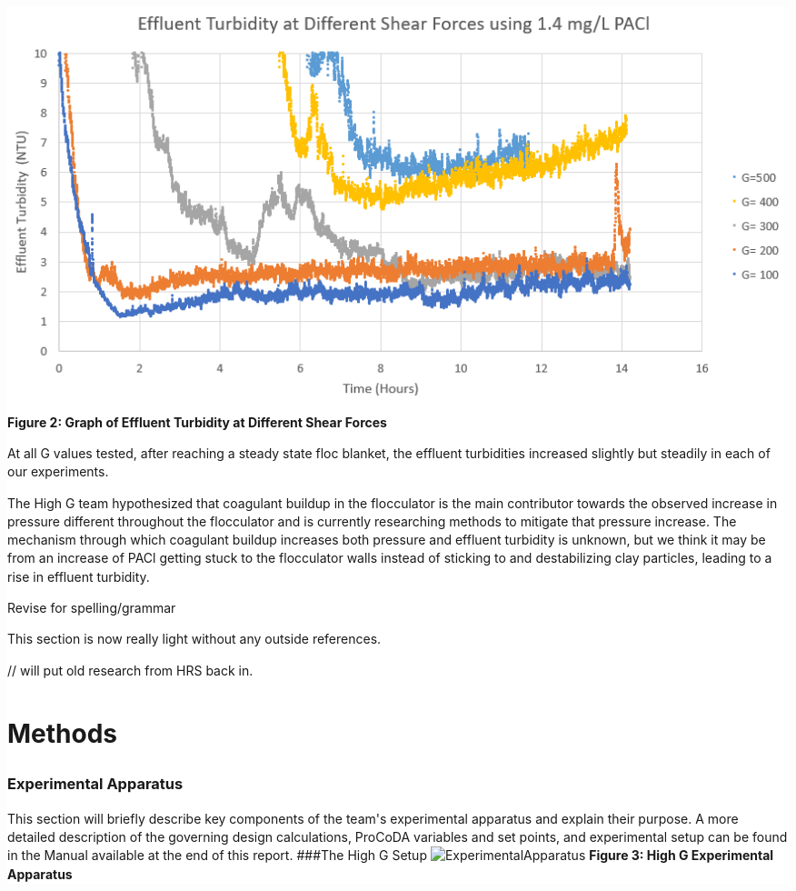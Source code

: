 
![EffluentTurbiditiesVShear](https://raw.githubusercontent.com/AguaClara/high_g_flocculation/master/Effluent%20Graph%20Zoomed%20in.PNG)
**Figure 2: Graph of Effluent Turbidity at Different Shear Forces**

At all G values tested, after reaching a steady state floc blanket, the effluent turbidities increased slightly but steadily in each of our experiments.

The High G team hypothesized that coagulant buildup in the flocculator is the main contributor towards the observed increase in pressure different throughout the flocculator and is currently researching methods to mitigate that pressure increase. The mechanism through which coagulant buildup increases both pressure and effluent turbidity is unknown, but we think it may be from an increase of PACl getting stuck to the flocculator walls instead of sticking to and destabilizing clay particles, leading to a rise in effluent turbidity.

<div class="alert alert-block alert-danger">
Revise for spelling/grammar

This section is now really light without any outside references.

// will put old research from HRS back in.
</div>



# Methods

### Experimental Apparatus
This section will briefly describe key components of the team's experimental apparatus and explain their purpose. A more detailed description of the governing design calculations, ProCoDA variables and set points, and experimental setup can be found in the Manual available at the end of this report.
###The High G Setup
![ExperimentalApparatus](https://github.com/AguaClara/high_g_flocculation/blob/master/ExperimentalApparatus.PNG?raw=true)
**Figure 3: High G Experimental Apparatus**
